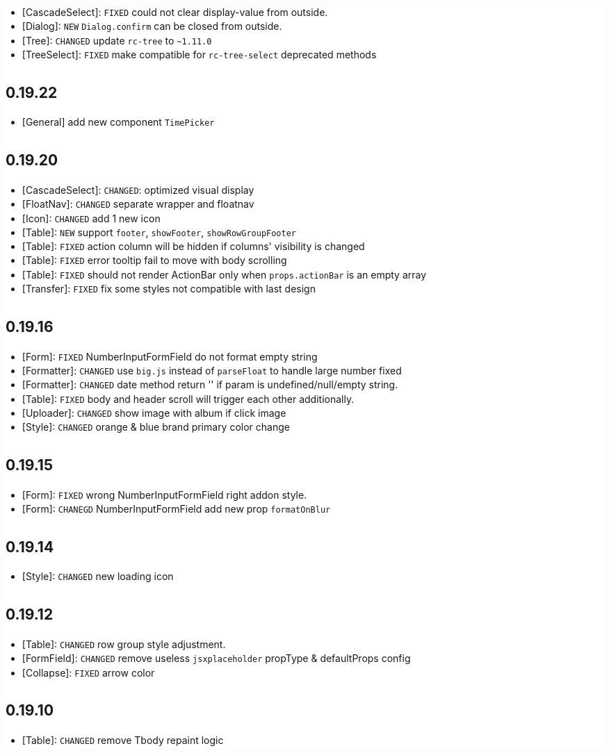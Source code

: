 - [CascadeSelect]: `FIXED` could not clear display-value from outside.
- [Dialog]: `NEW` `Dialog.confirm` can be closed from outside.
- [Tree]: `CHANGED` update `rc-tree` to `~1.11.0`
- [TreeSelect]: `FIXED` make compatible for `rc-tree-select` deprecated methods


## 0.19.22

- [General] add new component `TimePicker`

## 0.19.20

- [CascadeSelect]: `CHANGED`: optimized visual display
- [FloatNav]: `CHANGED` separate wrapper and floatnav
- [Icon]: `CHANGED` add 1 new icon
- [Table]: `NEW` support `footer`, `showFooter`, `showRowGroupFooter`
- [Table]: `FIXED` action column will be hidden if columns' visibility is changed
- [Table]: `FIXED` error tooltip fail to move with body scrolling
- [Table]: `FIXED` should not render ActionBar only when `props.actionBar` is an empty array
- [Transfer]: `FIXED` fix some styles not compatible with last design

## 0.19.16

- [Form]: `FIXED` NumberInputFormField do not format empty string
- [Formatter]: `CHANGED` use `big.js` instead of `parseFloat` to handle large number fixed
- [Formatter]: `CHANGED` date method return '' if  param is undefined/null/empty string.
- [Table]: `FIXED` body and header scroll will trigger each other additionally.
- [Uploader]: `CHANGED` show image with album if click image
- [Style]: `CHANGED` orange & blue brand primary color change

## 0.19.15

- [Form]: `FIXED` wrong NumberInputFormField right addon style.
- [Form]: `CHANEGD` NumberInputFormField add new prop `formatOnBlur`


## 0.19.14

- [Style]: `CHANGED` new loading icon

## 0.19.12

- [Table]: `CHANGED` row group style adjustment.
- [FormField]: `CHANGED` remove useless `jsxplaceholder` propType & defaultProps config
- [Collapse]: `FIXED` arrow color


## 0.19.10

- [Table]: `CHANGED` remove Tbody repaint logic
